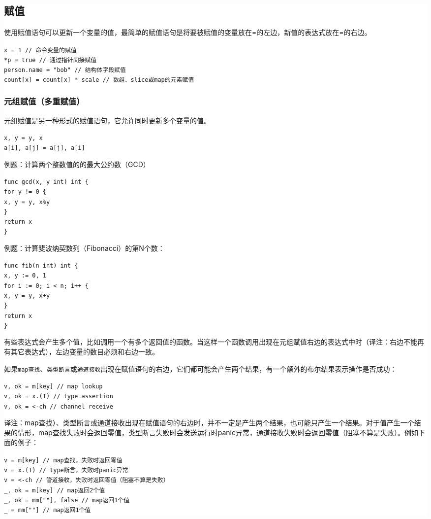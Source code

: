 ## 赋值

使用赋值语句可以更新一个变量的值，最简单的赋值语句是将要被赋值的变量放在=的左边，新值的表达式放在=的右边。

```
x = 1 // 命令变量的赋值
*p = true // 通过指针间接赋值
person.name = "bob" // 结构体字段赋值
count[x] = count[x] * scale // 数组、slice或map的元素赋值
```

### 元组赋值（多重赋值）

元组赋值是另一种形式的赋值语句，它允许同时更新多个变量的值。

```
x, y = y, x
a[i], a[j] = a[j], a[i]
```

例题：计算两个整数值的的最大公约数（GCD）

```
func gcd(x, y int) int {
for y != 0 {
x, y = y, x%y
}
return x
}
```

例题：计算斐波纳契数列（Fibonacci）的第N个数：

```
func fib(n int) int {
x, y := 0, 1
for i := 0; i < n; i++ {
x, y = y, x+y
}
return x
}
```

有些表达式会产生多个值，比如调用一个有多个返回值的函数。当这样一个函数调用出现在元组赋值右边的表达式中时（译注：右边不能再有其它表达式），左边变量的数目必须和右边一致。

如果`map查找`、`类型断言`或`通道接收`出现在赋值语句的右边，它们都可能会产生两个结果，有一个额外的布尔结果表示操作是否成功：

```
v, ok = m[key] // map lookup
v, ok = x.(T) // type assertion
v, ok = <-ch // channel receive
```

译注：map查找）、类型断言或通道接收出现在赋值语句的右边时，并不一定是产生两个结果，也可能只产生一个结果。对于值产生一个结果的情形，map查找失败时会返回零值，类型断言失败时会发送运行时panic异常，通道接收失败时会返回零值（阻塞不算是失败）。例如下面的例子：

```
v = m[key] // map查找，失败时返回零值
v = x.(T) // type断言，失败时panic异常
v = <-ch // 管道接收，失败时返回零值（阻塞不算是失败）
_, ok = m[key] // map返回2个值
_, ok = mm[""], false // map返回1个值
_ = mm[""] // map返回1个值
```
